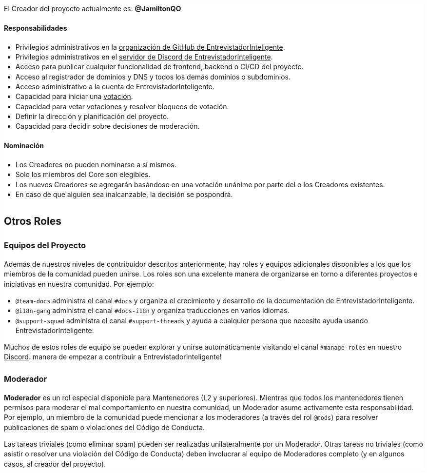 El Creador del proyecto actualmente es: **@JamiltonQO**

#### Responsabilidades

- Privilegios administrativos en la [organización de GitHub de EntrevistadorInteligente](https://github.com/EntrevistadorInteligente).
- Privilegios administrativos en el [servidor de Discord de EntrevistadorInteligente](discord).
- Acceso para publicar cualquier funcionalidad de frontend, backend o CI/CD del proyecto.
- Acceso al registrador de dominios y DNS y todos los demás dominios o subdominios.
- Acceso administrativo a la cuenta de EntrevistadorInteligente.
- Capacidad para iniciar una [votación](votaci%C3%B3n).
- Capacidad para vetar [votaciones](votaci%C3%B3n) y resolver bloqueos
  de votación.
- Definir la dirección y planificación del proyecto.
- Capacidad para decidir sobre decisiones de moderación.

#### Nominación

- Los Creadores no pueden nominarse a sí mismos.
- Solo los miembros del Core son elegibles.
- Los nuevos Creadores se agregarán basándose en una votación unánime por parte
  del o los Creadores existentes.
- En caso de que alguien sea inalcanzable, la decisión se pospondrá.

## Otros Roles

### Equipos del Proyecto

Además de nuestros niveles de contribuidor descritos anteriormente, hay roles y
equipos adicionales disponibles a los que los miembros de la comunidad pueden unirse.
Los roles son una excelente manera de organizarse en torno a diferentes proyectos e
iniciativas en nuestra comunidad. Por ejemplo:

- `@team-docs` administra el canal `#docs` y organiza el crecimiento y desarrollo
  de la documentación de EntrevistadorInteligente.
- `@i18n-gang` administra el canal `#docs-i18n` y organiza traducciones en varios
  idiomas.
- `@support-squad` administra el canal `#support-threads` y ayuda a cualquier persona
  que necesite ayuda usando EntrevistadorInteligente.

Muchos de estos roles de equipo se pueden explorar y unirse automáticamente visitando
el canal `#manage-roles` en nuestro [Discord](discord).
manera de empezar a contribuir a EntrevistadorInteligente!

### Moderador

**Moderador** es un rol especial disponible para Mantenedores (L2 y superiores).
Mientras que todos los mantenedores tienen permisos para moderar el mal comportamiento
en nuestra comunidad, un Moderador asume activamente esta responsabilidad. Por ejemplo,
un miembro de la comunidad puede mencionar a los moderadores (a través del rol `@mods`)
para resolver publicaciones de spam o violaciones del Código de Conducta.

Las tareas triviales (como eliminar spam) pueden ser realizadas unilateralmente por
un Moderador. Otras tareas no triviales (como asistir o resolver una violación del
Código de Conducta) deben involucrar al equipo de Moderadores completo (y en algunos
casos, al creador del proyecto).
